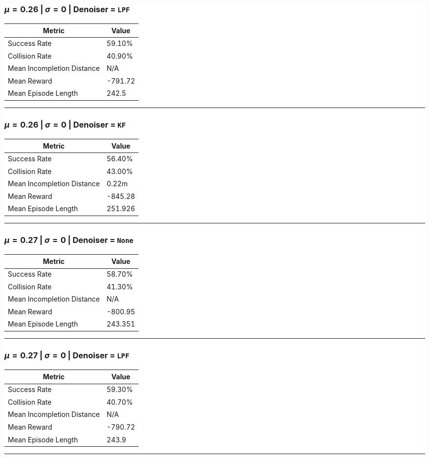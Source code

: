 ### $\mu = 0.26$ | $\sigma = 0$ | Denoiser = `LPF`

| Metric                     | Value   |
|----------------------------|---------|
| Success Rate               | 59.10%  |
| Collision Rate             | 40.90%  |
| Mean Incompletion Distance | N/A     |
| Mean Reward                | -791.72 |
| Mean Episode Length        | 242.5   |
---

### $\mu = 0.26$ | $\sigma = 0$ | Denoiser = `KF`

| Metric                     | Value   |
|----------------------------|---------|
| Success Rate               | 56.40%  |
| Collision Rate             | 43.00%  |
| Mean Incompletion Distance | 0.22m   |
| Mean Reward                | -845.28 |
| Mean Episode Length        | 251.926 |
---

### $\mu = 0.27$ | $\sigma = 0$ | Denoiser = `None`

| Metric                     | Value   |
|----------------------------|---------|
| Success Rate               | 58.70%  |
| Collision Rate             | 41.30%  |
| Mean Incompletion Distance | N/A     |
| Mean Reward                | -800.95 |
| Mean Episode Length        | 243.351 |
---

### $\mu = 0.27$ | $\sigma = 0$ | Denoiser = `LPF`

| Metric                     | Value   |
|----------------------------|---------|
| Success Rate               | 59.30%  |
| Collision Rate             | 40.70%  |
| Mean Incompletion Distance | N/A     |
| Mean Reward                | -790.72 |
| Mean Episode Length        | 243.9   |
---
